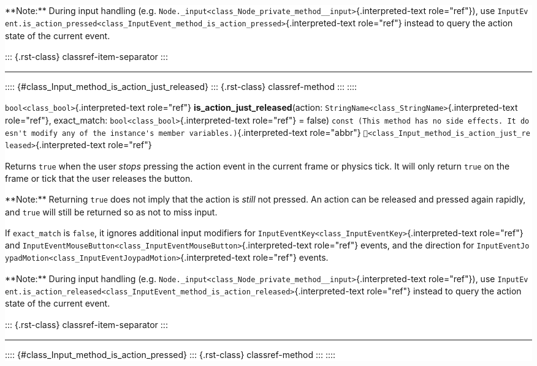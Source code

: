 \*\*Note:\*\* During input handling (e.g.
`Node._input<class_Node_private_method__input>`{.interpreted-text
role="ref"}), use
`InputEvent.is_action_pressed<class_InputEvent_method_is_action_pressed>`{.interpreted-text
role="ref"} instead to query the action state of the current event.

::: {.rst-class}
classref-item-separator
:::

------------------------------------------------------------------------

:::: {#class_Input_method_is_action_just_released}
::: {.rst-class}
classref-method
:::
::::

`bool<class_bool>`{.interpreted-text role="ref"}
**is_action_just_released**(action:
`StringName<class_StringName>`{.interpreted-text role="ref"},
exact_match: `bool<class_bool>`{.interpreted-text role="ref"} = false)
`const (This method has no side effects. It doesn't modify any of the instance's member variables.)`{.interpreted-text
role="abbr"}
`🔗<class_Input_method_is_action_just_released>`{.interpreted-text
role="ref"}

Returns `true` when the user *stops* pressing the action event in the
current frame or physics tick. It will only return `true` on the frame
or tick that the user releases the button.

\*\*Note:\*\* Returning `true` does not imply that the action is *still*
not pressed. An action can be released and pressed again rapidly, and
`true` will still be returned so as not to miss input.

If `exact_match` is `false`, it ignores additional input modifiers for
`InputEventKey<class_InputEventKey>`{.interpreted-text role="ref"} and
`InputEventMouseButton<class_InputEventMouseButton>`{.interpreted-text
role="ref"} events, and the direction for
`InputEventJoypadMotion<class_InputEventJoypadMotion>`{.interpreted-text
role="ref"} events.

\*\*Note:\*\* During input handling (e.g.
`Node._input<class_Node_private_method__input>`{.interpreted-text
role="ref"}), use
`InputEvent.is_action_released<class_InputEvent_method_is_action_released>`{.interpreted-text
role="ref"} instead to query the action state of the current event.

::: {.rst-class}
classref-item-separator
:::

------------------------------------------------------------------------

:::: {#class_Input_method_is_action_pressed}
::: {.rst-class}
classref-method
:::
::::
